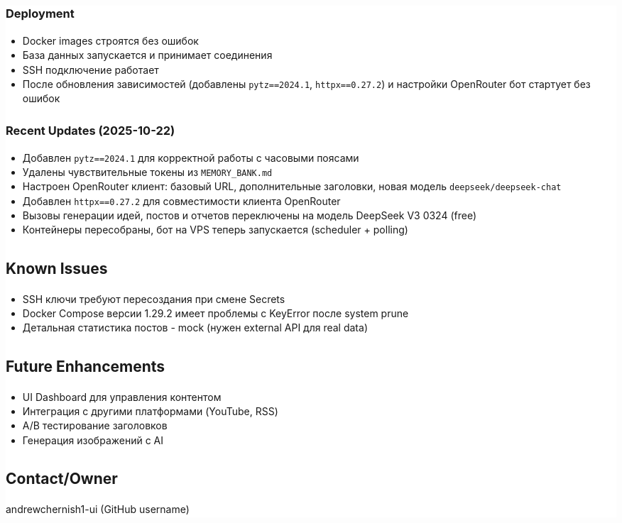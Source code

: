 ### Deployment
- Docker images строятся без ошибок
- База данных запускается и принимает соединения
- SSH подключение работает
- После обновления зависимостей (добавлены `pytz==2024.1`, `httpx==0.27.2`) и настройки OpenRouter бот стартует без ошибок

### Recent Updates (2025-10-22)
- Добавлен `pytz==2024.1` для корректной работы с часовыми поясами
- Удалены чувствительные токены из `MEMORY_BANK.md`
- Настроен OpenRouter клиент: базовый URL, дополнительные заголовки, новая модель `deepseek/deepseek-chat`
- Добавлен `httpx==0.27.2` для совместимости клиента OpenRouter
- Вызовы генерации идей, постов и отчетов переключены на модель DeepSeek V3 0324 (free)
- Контейнеры пересобраны, бот на VPS теперь запускается (scheduler + polling)

## Known Issues
- SSH ключи требуют пересоздания при смене Secrets
- Docker Compose версии 1.29.2 имеет проблемы с KeyError после system prune
- Детальная статистика постов - mock (нужен external API для real data)

## Future Enhancements
- UI Dashboard для управления контентом
- Интеграция с другими платформами (YouTube, RSS)
- A/B тестирование заголовков
- Генерация изображений с AI

## Contact/Owner
andrewchernish1-ui (GitHub username)
